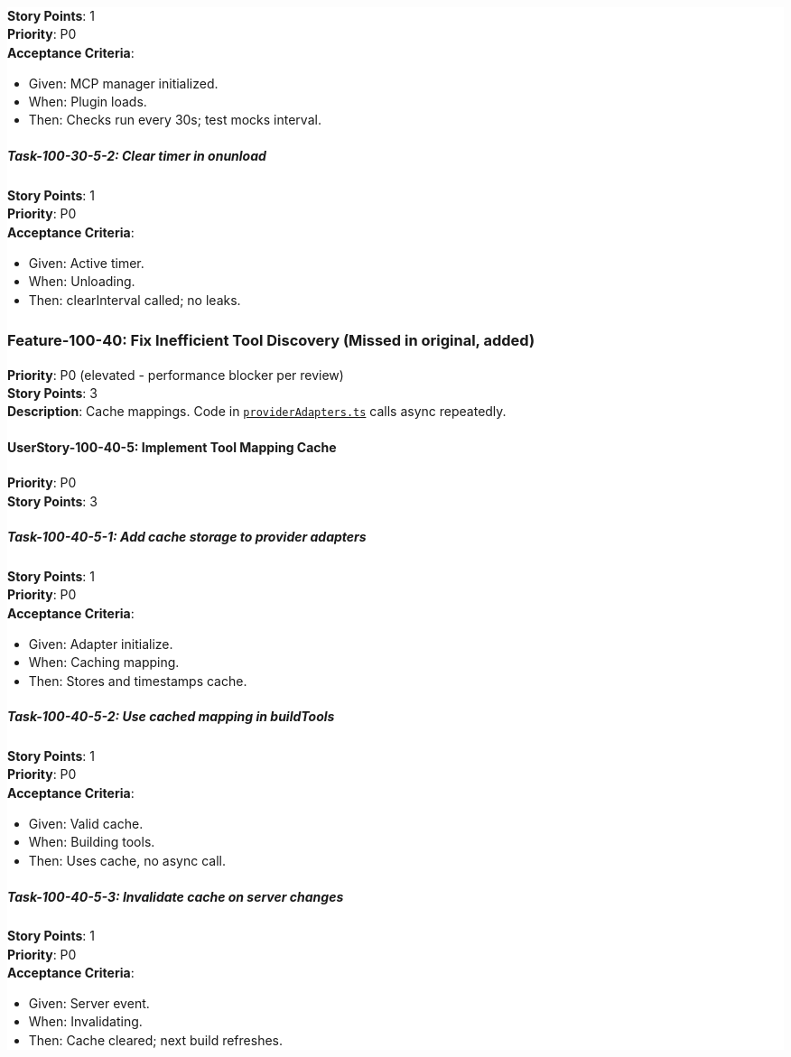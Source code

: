 **Story Points**: 1  
**Priority**: P0  
**Acceptance Criteria**:  
- Given: MCP manager initialized.  
- When: Plugin loads.  
- Then: Checks run every 30s; test mocks interval.  

##### Task-100-30-5-2: Clear timer in onunload

**Story Points**: 1  
**Priority**: P0  
**Acceptance Criteria**:  
- Given: Active timer.  
- When: Unloading.  
- Then: clearInterval called; no leaks.  

### Feature-100-40: Fix Inefficient Tool Discovery (Missed in original, added)

**Priority**: P0 (elevated - performance blocker per review)  
**Story Points**: 3  
**Description**: Cache mappings. Code in [`providerAdapters.ts`](src/mcp/providerAdapters.ts:254) calls async repeatedly.  

#### UserStory-100-40-5: Implement Tool Mapping Cache

**Priority**: P0  
**Story Points**: 3  

##### Task-100-40-5-1: Add cache storage to provider adapters

**Story Points**: 1  
**Priority**: P0  
**Acceptance Criteria**:  
- Given: Adapter initialize.  
- When: Caching mapping.  
- Then: Stores and timestamps cache.  

##### Task-100-40-5-2: Use cached mapping in buildTools

**Story Points**: 1  
**Priority**: P0  
**Acceptance Criteria**:  
- Given: Valid cache.  
- When: Building tools.  
- Then: Uses cache, no async call.  

##### Task-100-40-5-3: Invalidate cache on server changes

**Story Points**: 1  
**Priority**: P0  
**Acceptance Criteria**:  
- Given: Server event.  
- When: Invalidating.  
- Then: Cache cleared; next build refreshes.  
